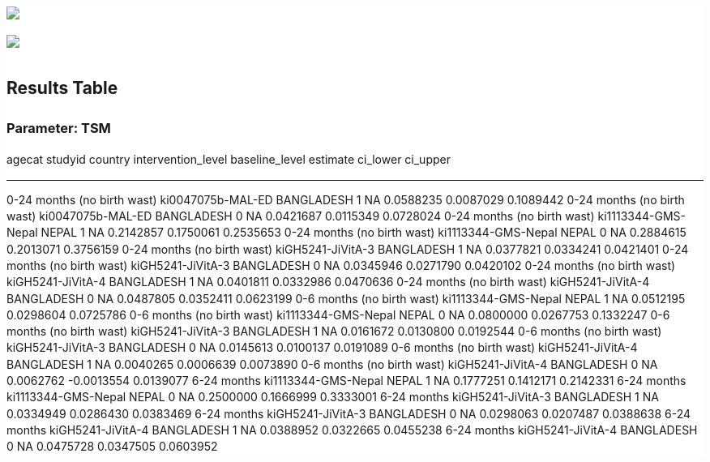 

![](/tmp/4970b963-10cb-4962-b70d-85e0de38a83b/51ab892e-8148-45b7-9977-c401d373f504/REPORT_files/figure-html/plot_paf-1.png)

![](/tmp/4970b963-10cb-4962-b70d-85e0de38a83b/51ab892e-8148-45b7-9977-c401d373f504/REPORT_files/figure-html/plot_par-1.png)

## Results Table

### Parameter: TSM


agecat                        studyid               country      intervention_level   baseline_level     estimate     ci_lower    ci_upper
----------------------------  --------------------  -----------  -------------------  ---------------  ----------  -----------  ----------
0-24 months (no birth wast)   ki0047075b-MAL-ED     BANGLADESH   1                    NA                0.0588235    0.0087029   0.1089442
0-24 months (no birth wast)   ki0047075b-MAL-ED     BANGLADESH   0                    NA                0.0421687    0.0115349   0.0728024
0-24 months (no birth wast)   ki1113344-GMS-Nepal   NEPAL        1                    NA                0.2142857    0.1750061   0.2535653
0-24 months (no birth wast)   ki1113344-GMS-Nepal   NEPAL        0                    NA                0.2884615    0.2013071   0.3756159
0-24 months (no birth wast)   kiGH5241-JiVitA-3     BANGLADESH   1                    NA                0.0377821    0.0334241   0.0421401
0-24 months (no birth wast)   kiGH5241-JiVitA-3     BANGLADESH   0                    NA                0.0345946    0.0271790   0.0420102
0-24 months (no birth wast)   kiGH5241-JiVitA-4     BANGLADESH   1                    NA                0.0401811    0.0332986   0.0470636
0-24 months (no birth wast)   kiGH5241-JiVitA-4     BANGLADESH   0                    NA                0.0487805    0.0352411   0.0623199
0-6 months (no birth wast)    ki1113344-GMS-Nepal   NEPAL        1                    NA                0.0512195    0.0298604   0.0725786
0-6 months (no birth wast)    ki1113344-GMS-Nepal   NEPAL        0                    NA                0.0800000    0.0267753   0.1332247
0-6 months (no birth wast)    kiGH5241-JiVitA-3     BANGLADESH   1                    NA                0.0161672    0.0130800   0.0192544
0-6 months (no birth wast)    kiGH5241-JiVitA-3     BANGLADESH   0                    NA                0.0145613    0.0100137   0.0191089
0-6 months (no birth wast)    kiGH5241-JiVitA-4     BANGLADESH   1                    NA                0.0040265    0.0006639   0.0073890
0-6 months (no birth wast)    kiGH5241-JiVitA-4     BANGLADESH   0                    NA                0.0062762   -0.0013554   0.0139077
6-24 months                   ki1113344-GMS-Nepal   NEPAL        1                    NA                0.1777251    0.1412171   0.2142331
6-24 months                   ki1113344-GMS-Nepal   NEPAL        0                    NA                0.2500000    0.1666999   0.3333001
6-24 months                   kiGH5241-JiVitA-3     BANGLADESH   1                    NA                0.0334949    0.0286430   0.0383469
6-24 months                   kiGH5241-JiVitA-3     BANGLADESH   0                    NA                0.0298063    0.0207487   0.0388638
6-24 months                   kiGH5241-JiVitA-4     BANGLADESH   1                    NA                0.0388952    0.0322665   0.0455238
6-24 months                   kiGH5241-JiVitA-4     BANGLADESH   0                    NA                0.0475728    0.0347505   0.0603952
